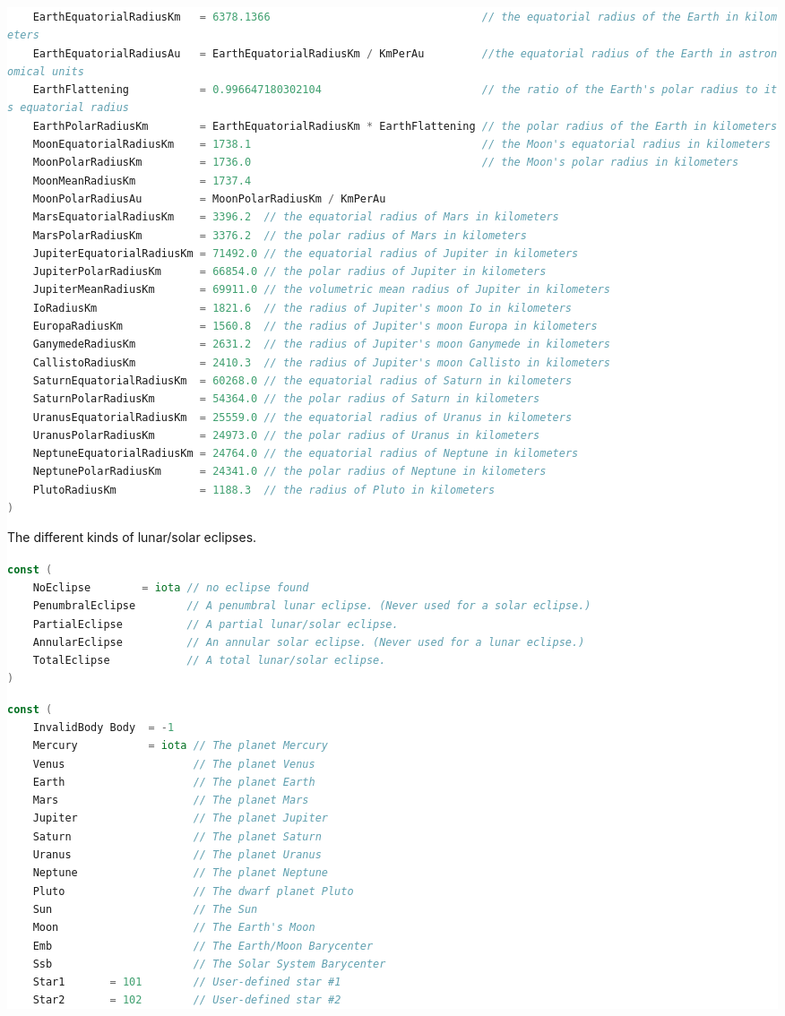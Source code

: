 ```go
    EarthEquatorialRadiusKm   = 6378.1366                                 // the equatorial radius of the Earth in kilometers
    EarthEquatorialRadiusAu   = EarthEquatorialRadiusKm / KmPerAu         //the equatorial radius of the Earth in astronomical units
    EarthFlattening           = 0.996647180302104                         // the ratio of the Earth's polar radius to its equatorial radius
    EarthPolarRadiusKm        = EarthEquatorialRadiusKm * EarthFlattening // the polar radius of the Earth in kilometers
    MoonEquatorialRadiusKm    = 1738.1                                    // the Moon's equatorial radius in kilometers
    MoonPolarRadiusKm         = 1736.0                                    // the Moon's polar radius in kilometers
    MoonMeanRadiusKm          = 1737.4
    MoonPolarRadiusAu         = MoonPolarRadiusKm / KmPerAu
    MarsEquatorialRadiusKm    = 3396.2  // the equatorial radius of Mars in kilometers
    MarsPolarRadiusKm         = 3376.2  // the polar radius of Mars in kilometers
    JupiterEquatorialRadiusKm = 71492.0 // the equatorial radius of Jupiter in kilometers
    JupiterPolarRadiusKm      = 66854.0 // the polar radius of Jupiter in kilometers
    JupiterMeanRadiusKm       = 69911.0 // the volumetric mean radius of Jupiter in kilometers
    IoRadiusKm                = 1821.6  // the radius of Jupiter's moon Io in kilometers
    EuropaRadiusKm            = 1560.8  // the radius of Jupiter's moon Europa in kilometers
    GanymedeRadiusKm          = 2631.2  // the radius of Jupiter's moon Ganymede in kilometers
    CallistoRadiusKm          = 2410.3  // the radius of Jupiter's moon Callisto in kilometers
    SaturnEquatorialRadiusKm  = 60268.0 // the equatorial radius of Saturn in kilometers
    SaturnPolarRadiusKm       = 54364.0 // the polar radius of Saturn in kilometers
    UranusEquatorialRadiusKm  = 25559.0 // the equatorial radius of Uranus in kilometers
    UranusPolarRadiusKm       = 24973.0 // the polar radius of Uranus in kilometers
    NeptuneEquatorialRadiusKm = 24764.0 // the equatorial radius of Neptune in kilometers
    NeptunePolarRadiusKm      = 24341.0 // the polar radius of Neptune in kilometers
    PlutoRadiusKm             = 1188.3  // the radius of Pluto in kilometers
)
```

<a name="NoEclipse"></a>The different kinds of lunar/solar eclipses.

```go
const (
    NoEclipse        = iota // no eclipse found
    PenumbralEclipse        // A penumbral lunar eclipse. (Never used for a solar eclipse.)
    PartialEclipse          // A partial lunar/solar eclipse.
    AnnularEclipse          // An annular solar eclipse. (Never used for a lunar eclipse.)
    TotalEclipse            // A total lunar/solar eclipse.
)
```

<a name="InvalidBody"></a>

```go
const (
    InvalidBody Body  = -1
    Mercury           = iota // The planet Mercury
    Venus                    // The planet Venus
    Earth                    // The planet Earth
    Mars                     // The planet Mars
    Jupiter                  // The planet Jupiter
    Saturn                   // The planet Saturn
    Uranus                   // The planet Uranus
    Neptune                  // The planet Neptune
    Pluto                    // The dwarf planet Pluto
    Sun                      // The Sun
    Moon                     // The Earth's Moon
    Emb                      // The Earth/Moon Barycenter
    Ssb                      // The Solar System Barycenter
    Star1       = 101        // User-defined star #1
    Star2       = 102        // User-defined star #2
```